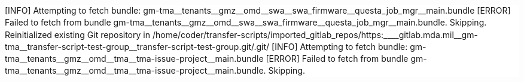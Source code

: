 [INFO] Attempting to fetch bundle: gm-tma__tenants__gmz__omd__swa__swa_firmware__questa_job_mgr__main.bundle
[ERROR] Failed to fetch from bundle gm-tma__tenants__gmz__omd__swa__swa_firmware__questa_job_mgr__main.bundle. Skipping.
Reinitialized existing Git repository in /home/coder/transfer-scripts/imported_gitlab_repos/https:____gitlab.mda.mil__gm-tma__transfer-script-test-group__transfer-script-test-group.git/.git/
[INFO] Attempting to fetch bundle: gm-tma__tenants__gmz__omd__tma__tma-issue-project__main.bundle
[ERROR] Failed to fetch from bundle gm-tma__tenants__gmz__omd__tma__tma-issue-project__main.bundle. Skipping.
